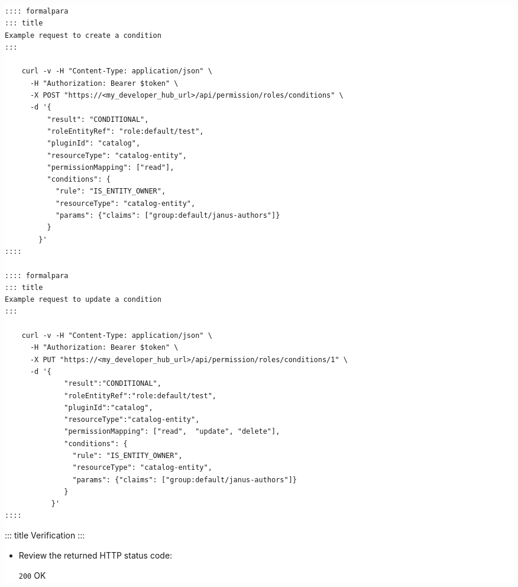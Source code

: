     :::: formalpara
    ::: title
    Example request to create a condition
    :::

        curl -v -H "Content-Type: application/json" \
          -H "Authorization: Bearer $token" \
          -X POST "https://<my_developer_hub_url>/api/permission/roles/conditions" \
          -d '{
              "result": "CONDITIONAL",
              "roleEntityRef": "role:default/test",
              "pluginId": "catalog",
              "resourceType": "catalog-entity",
              "permissionMapping": ["read"],
              "conditions": {
                "rule": "IS_ENTITY_OWNER",
                "resourceType": "catalog-entity",
                "params": {"claims": ["group:default/janus-authors"]}
              }
            }'
    ::::

    :::: formalpara
    ::: title
    Example request to update a condition
    :::

        curl -v -H "Content-Type: application/json" \
          -H "Authorization: Bearer $token" \
          -X PUT "https://<my_developer_hub_url>/api/permission/roles/conditions/1" \
          -d '{
                  "result":"CONDITIONAL",
                  "roleEntityRef":"role:default/test",
                  "pluginId":"catalog",
                  "resourceType":"catalog-entity",
                  "permissionMapping": ["read",  "update", "delete"],
                  "conditions": {
                    "rule": "IS_ENTITY_OWNER",
                    "resourceType": "catalog-entity",
                    "params": {"claims": ["group:default/janus-authors"]}
                  }
               }'
    ::::

</div>

<div>

::: title
Verification
:::

- Review the returned HTTP status code:

  `200` OK
